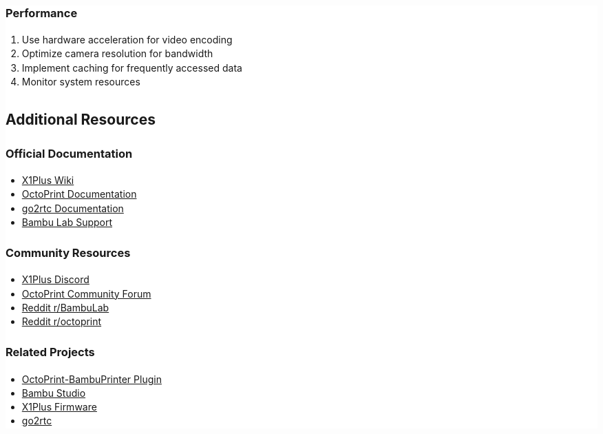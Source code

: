### Performance
1. Use hardware acceleration for video encoding
2. Optimize camera resolution for bandwidth
3. Implement caching for frequently accessed data
4. Monitor system resources

## Additional Resources

### Official Documentation
- [X1Plus Wiki](https://github.com/X1Plus/X1Plus/wiki)
- [OctoPrint Documentation](https://docs.octoprint.org)
- [go2rtc Documentation](https://github.com/AlexxIT/go2rtc)
- [Bambu Lab Support](https://wiki.bambulab.com)

### Community Resources
- [X1Plus Discord](https://discord.gg/x1plus)
- [OctoPrint Community Forum](https://community.octoprint.org)
- [Reddit r/BambuLab](https://reddit.com/r/BambuLab)
- [Reddit r/octoprint](https://reddit.com/r/octoprint)

### Related Projects
- [OctoPrint-BambuPrinter Plugin](https://github.com/jneilliii/OctoPrint-BambuPrinter)
- [Bambu Studio](https://github.com/bambulab/BambuStudio)
- [X1Plus Firmware](https://github.com/X1Plus/X1Plus)
- [go2rtc](https://github.com/AlexxIT/go2rtc)